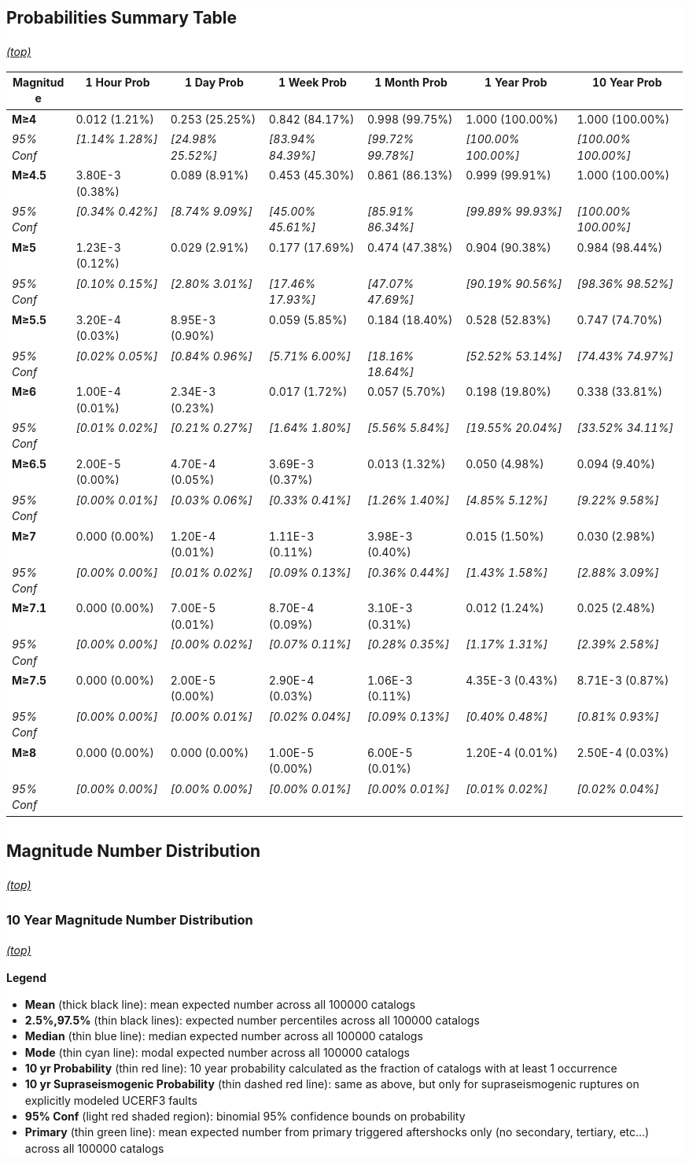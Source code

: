## Probabilities Summary Table
*[(top)](#table-of-contents)*

| Magnitude | 1 Hour Prob | 1 Day Prob | 1 Week Prob | 1 Month Prob | 1 Year Prob | 10 Year Prob |
|-----|-----|-----|-----|-----|-----|-----|
| **M&ge;4** | 0.012 (1.21%) | 0.253 (25.25%) | 0.842 (84.17%) | 0.998 (99.75%) | 1.000 (100.00%) | 1.000 (100.00%) |
| *95% Conf* | *[1.14% 1.28%]* | *[24.98% 25.52%]* | *[83.94% 84.39%]* | *[99.72% 99.78%]* | *[100.00% 100.00%]* | *[100.00% 100.00%]* |
| **M&ge;4.5** | 3.80E-3 (0.38%) | 0.089 (8.91%) | 0.453 (45.30%) | 0.861 (86.13%) | 0.999 (99.91%) | 1.000 (100.00%) |
| *95% Conf* | *[0.34% 0.42%]* | *[8.74% 9.09%]* | *[45.00% 45.61%]* | *[85.91% 86.34%]* | *[99.89% 99.93%]* | *[100.00% 100.00%]* |
| **M&ge;5** | 1.23E-3 (0.12%) | 0.029 (2.91%) | 0.177 (17.69%) | 0.474 (47.38%) | 0.904 (90.38%) | 0.984 (98.44%) |
| *95% Conf* | *[0.10% 0.15%]* | *[2.80% 3.01%]* | *[17.46% 17.93%]* | *[47.07% 47.69%]* | *[90.19% 90.56%]* | *[98.36% 98.52%]* |
| **M&ge;5.5** | 3.20E-4 (0.03%) | 8.95E-3 (0.90%) | 0.059 (5.85%) | 0.184 (18.40%) | 0.528 (52.83%) | 0.747 (74.70%) |
| *95% Conf* | *[0.02% 0.05%]* | *[0.84% 0.96%]* | *[5.71% 6.00%]* | *[18.16% 18.64%]* | *[52.52% 53.14%]* | *[74.43% 74.97%]* |
| **M&ge;6** | 1.00E-4 (0.01%) | 2.34E-3 (0.23%) | 0.017 (1.72%) | 0.057 (5.70%) | 0.198 (19.80%) | 0.338 (33.81%) |
| *95% Conf* | *[0.01% 0.02%]* | *[0.21% 0.27%]* | *[1.64% 1.80%]* | *[5.56% 5.84%]* | *[19.55% 20.04%]* | *[33.52% 34.11%]* |
| **M&ge;6.5** | 2.00E-5 (0.00%) | 4.70E-4 (0.05%) | 3.69E-3 (0.37%) | 0.013 (1.32%) | 0.050 (4.98%) | 0.094 (9.40%) |
| *95% Conf* | *[0.00% 0.01%]* | *[0.03% 0.06%]* | *[0.33% 0.41%]* | *[1.26% 1.40%]* | *[4.85% 5.12%]* | *[9.22% 9.58%]* |
| **M&ge;7** | 0.000 (0.00%) | 1.20E-4 (0.01%) | 1.11E-3 (0.11%) | 3.98E-3 (0.40%) | 0.015 (1.50%) | 0.030 (2.98%) |
| *95% Conf* | *[0.00% 0.00%]* | *[0.01% 0.02%]* | *[0.09% 0.13%]* | *[0.36% 0.44%]* | *[1.43% 1.58%]* | *[2.88% 3.09%]* |
| **M&ge;7.1** | 0.000 (0.00%) | 7.00E-5 (0.01%) | 8.70E-4 (0.09%) | 3.10E-3 (0.31%) | 0.012 (1.24%) | 0.025 (2.48%) |
| *95% Conf* | *[0.00% 0.00%]* | *[0.00% 0.02%]* | *[0.07% 0.11%]* | *[0.28% 0.35%]* | *[1.17% 1.31%]* | *[2.39% 2.58%]* |
| **M&ge;7.5** | 0.000 (0.00%) | 2.00E-5 (0.00%) | 2.90E-4 (0.03%) | 1.06E-3 (0.11%) | 4.35E-3 (0.43%) | 8.71E-3 (0.87%) |
| *95% Conf* | *[0.00% 0.00%]* | *[0.00% 0.01%]* | *[0.02% 0.04%]* | *[0.09% 0.13%]* | *[0.40% 0.48%]* | *[0.81% 0.93%]* |
| **M&ge;8** | 0.000 (0.00%) | 0.000 (0.00%) | 1.00E-5 (0.00%) | 6.00E-5 (0.01%) | 1.20E-4 (0.01%) | 2.50E-4 (0.03%) |
| *95% Conf* | *[0.00% 0.00%]* | *[0.00% 0.00%]* | *[0.00% 0.01%]* | *[0.00% 0.01%]* | *[0.01% 0.02%]* | *[0.02% 0.04%]* |

## Magnitude Number Distribution
*[(top)](#table-of-contents)*

### 10 Year Magnitude Number Distribution
*[(top)](#table-of-contents)*

**Legend**
* **Mean** (thick black line): mean expected number across all 100000 catalogs
* **2.5%,97.5%** (thin black lines): expected number percentiles across all 100000 catalogs
* **Median** (thin blue line): median expected number across all 100000 catalogs
* **Mode** (thin cyan line): modal expected number across all 100000 catalogs
* **10 yr Probability** (thin red line): 10 year probability calculated as the fraction of catalogs with at least 1 occurrence
* **10 yr Supraseismogenic Probability** (thin dashed red line): same as above, but only for supraseismogenic ruptures on explicitly modeled UCERF3 faults
* **95% Conf** (light red shaded region): binomial 95% confidence bounds on probability
* **Primary** (thin green line): mean expected number from primary triggered aftershocks only (no secondary, tertiary, etc...) across all 100000 catalogs
